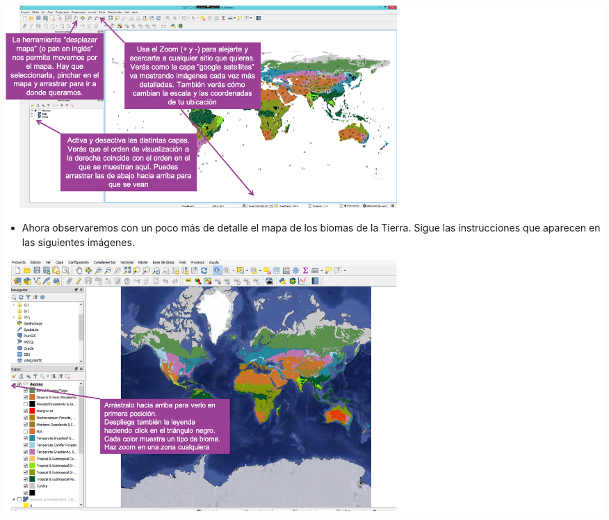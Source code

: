 <img src="https://github.com/Aprendiendo-cosas/P_biomas_ecologia_ccaa/raw/2020-2021/imagenes/zoom.png" alt="biomes" style="zoom:55%;" />

+ Ahora observaremos con un poco más de detalle el mapa de los biomas de la Tierra. Sigue las instrucciones que aparecen en las siguientes imágenes.

<img src="https://github.com/Aprendiendo-cosas/P_biomas_ecologia_ccaa/raw/2020-2021/imagenes/qgis_biomas_1.png" alt="biomes" style="zoom:55%;" />
